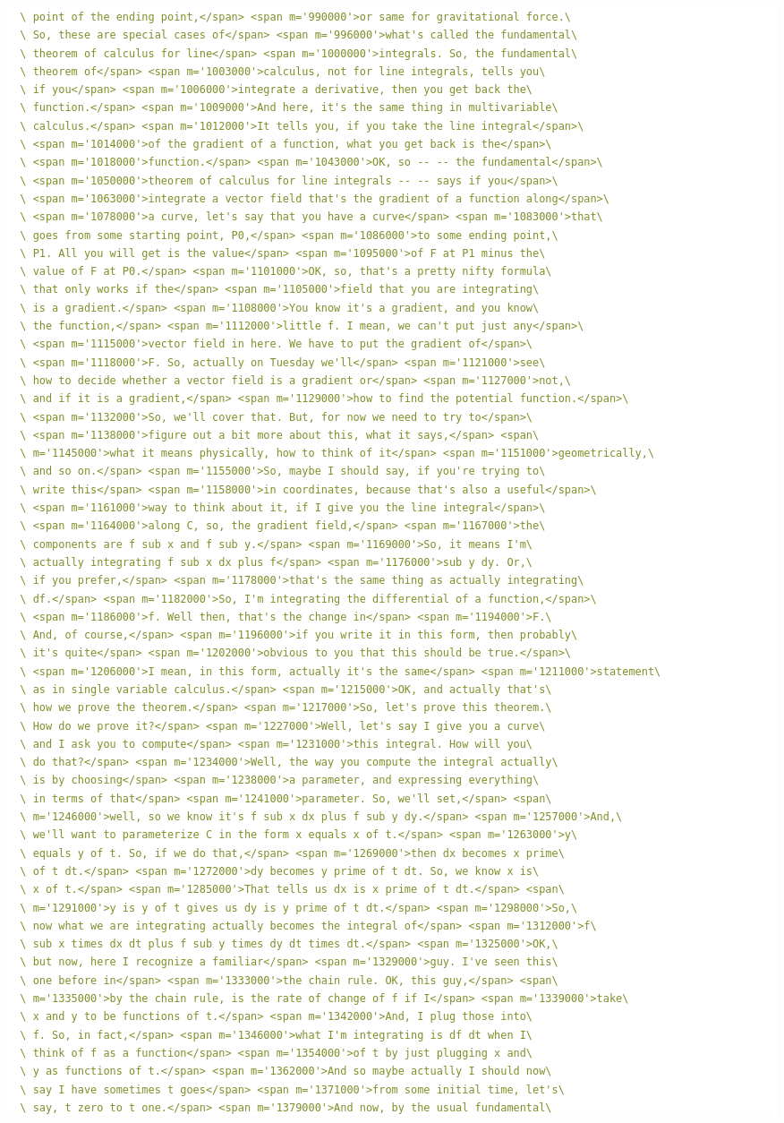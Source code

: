 ```yaml
  \ point of the ending point,</span> <span m='990000'>or same for gravitational force.\
  \ So, these are special cases of</span> <span m='996000'>what's called the fundamental\
  \ theorem of calculus for line</span> <span m='1000000'>integrals. So, the fundamental\
  \ theorem of</span> <span m='1003000'>calculus, not for line integrals, tells you\
  \ if you</span> <span m='1006000'>integrate a derivative, then you get back the\
  \ function.</span> <span m='1009000'>And here, it's the same thing in multivariable\
  \ calculus.</span> <span m='1012000'>It tells you, if you take the line integral</span>\
  \ <span m='1014000'>of the gradient of a function, what you get back is the</span>\
  \ <span m='1018000'>function.</span> <span m='1043000'>OK, so -- -- the fundamental</span>\
  \ <span m='1050000'>theorem of calculus for line integrals -- -- says if you</span>\
  \ <span m='1063000'>integrate a vector field that's the gradient of a function along</span>\
  \ <span m='1078000'>a curve, let's say that you have a curve</span> <span m='1083000'>that\
  \ goes from some starting point, P0,</span> <span m='1086000'>to some ending point,\
  \ P1. All you will get is the value</span> <span m='1095000'>of F at P1 minus the\
  \ value of F at P0.</span> <span m='1101000'>OK, so, that's a pretty nifty formula\
  \ that only works if the</span> <span m='1105000'>field that you are integrating\
  \ is a gradient.</span> <span m='1108000'>You know it's a gradient, and you know\
  \ the function,</span> <span m='1112000'>little f. I mean, we can't put just any</span>\
  \ <span m='1115000'>vector field in here. We have to put the gradient of</span>\
  \ <span m='1118000'>F. So, actually on Tuesday we'll</span> <span m='1121000'>see\
  \ how to decide whether a vector field is a gradient or</span> <span m='1127000'>not,\
  \ and if it is a gradient,</span> <span m='1129000'>how to find the potential function.</span>\
  \ <span m='1132000'>So, we'll cover that. But, for now we need to try to</span>\
  \ <span m='1138000'>figure out a bit more about this, what it says,</span> <span\
  \ m='1145000'>what it means physically, how to think of it</span> <span m='1151000'>geometrically,\
  \ and so on.</span> <span m='1155000'>So, maybe I should say, if you're trying to\
  \ write this</span> <span m='1158000'>in coordinates, because that's also a useful</span>\
  \ <span m='1161000'>way to think about it, if I give you the line integral</span>\
  \ <span m='1164000'>along C, so, the gradient field,</span> <span m='1167000'>the\
  \ components are f sub x and f sub y.</span> <span m='1169000'>So, it means I'm\
  \ actually integrating f sub x dx plus f</span> <span m='1176000'>sub y dy. Or,\
  \ if you prefer,</span> <span m='1178000'>that's the same thing as actually integrating\
  \ df.</span> <span m='1182000'>So, I'm integrating the differential of a function,</span>\
  \ <span m='1186000'>f. Well then, that's the change in</span> <span m='1194000'>F.\
  \ And, of course,</span> <span m='1196000'>if you write it in this form, then probably\
  \ it's quite</span> <span m='1202000'>obvious to you that this should be true.</span>\
  \ <span m='1206000'>I mean, in this form, actually it's the same</span> <span m='1211000'>statement\
  \ as in single variable calculus.</span> <span m='1215000'>OK, and actually that's\
  \ how we prove the theorem.</span> <span m='1217000'>So, let's prove this theorem.\
  \ How do we prove it?</span> <span m='1227000'>Well, let's say I give you a curve\
  \ and I ask you to compute</span> <span m='1231000'>this integral. How will you\
  \ do that?</span> <span m='1234000'>Well, the way you compute the integral actually\
  \ is by choosing</span> <span m='1238000'>a parameter, and expressing everything\
  \ in terms of that</span> <span m='1241000'>parameter. So, we'll set,</span> <span\
  \ m='1246000'>well, so we know it's f sub x dx plus f sub y dy.</span> <span m='1257000'>And,\
  \ we'll want to parameterize C in the form x equals x of t.</span> <span m='1263000'>y\
  \ equals y of t. So, if we do that,</span> <span m='1269000'>then dx becomes x prime\
  \ of t dt.</span> <span m='1272000'>dy becomes y prime of t dt. So, we know x is\
  \ x of t.</span> <span m='1285000'>That tells us dx is x prime of t dt.</span> <span\
  \ m='1291000'>y is y of t gives us dy is y prime of t dt.</span> <span m='1298000'>So,\
  \ now what we are integrating actually becomes the integral of</span> <span m='1312000'>f\
  \ sub x times dx dt plus f sub y times dy dt times dt.</span> <span m='1325000'>OK,\
  \ but now, here I recognize a familiar</span> <span m='1329000'>guy. I've seen this\
  \ one before in</span> <span m='1333000'>the chain rule. OK, this guy,</span> <span\
  \ m='1335000'>by the chain rule, is the rate of change of f if I</span> <span m='1339000'>take\
  \ x and y to be functions of t.</span> <span m='1342000'>And, I plug those into\
  \ f. So, in fact,</span> <span m='1346000'>what I'm integrating is df dt when I\
  \ think of f as a function</span> <span m='1354000'>of t by just plugging x and\
  \ y as functions of t.</span> <span m='1362000'>And so maybe actually I should now\
  \ say I have sometimes t goes</span> <span m='1371000'>from some initial time, let's\
  \ say, t zero to t one.</span> <span m='1379000'>And now, by the usual fundamental\
```